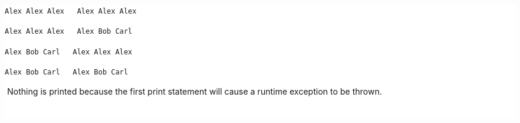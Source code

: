   
  
`Alex Alex Alex   Alex Alex Alex`  
  
  
  
`Alex Alex Alex   Alex Bob Carl`  
  
  
  
`Alex Bob Carl   Alex Alex Alex`  
  
  
  
`Alex Bob Carl   Alex Bob Carl`  
  
 Nothing is printed because the first print statement will cause a runtime exception to be thrown.  
  
```java  
  
```  
